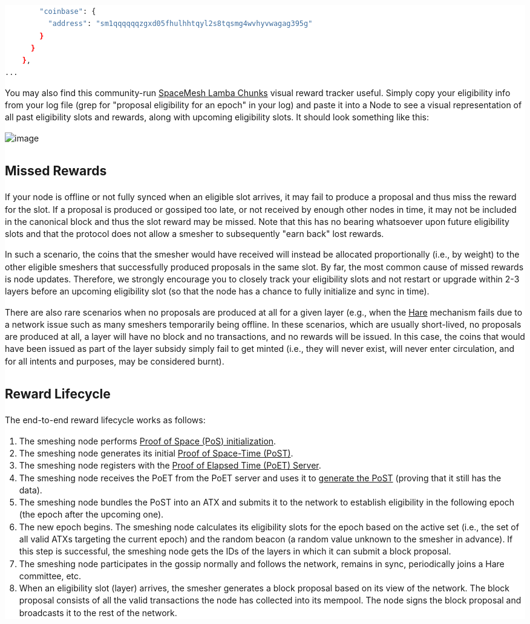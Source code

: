 ```bash
        "coinbase": {
          "address": "sm1qqqqqqzgxd05fhulhhtqyl2s8tqsmg4wvhyvwagag395g"
        }
      }
    },
...
```

You may also find this community-run [SpaceMesh Lamba Chunks](http://fcmx.net/sm-eligibilities/) visual reward tracker useful. Simply copy your eligibility info from your log file (grep for "proposal eligibility for an epoch" in your log) and paste it into a Node to see a visual representation of all past eligibility slots and rewards, along with upcoming eligibility slots. It should look something like this:

![image](https://github.com/spacemeshos/wiki/assets/3316532/3dd5d040-f65c-46ba-9b8a-d35756f10244)

## Missed Rewards

If your node is offline or not fully synced when an eligible slot arrives, it may fail to produce a proposal and thus miss the reward for the slot. If a proposal is produced or gossiped too late, or not received by enough other nodes in time, it may not be included in the canonical block and thus the slot reward may be missed. Note that this has no bearing whatsoever upon future eligibility slots and that the protocol does not allow a smesher to subsequently "earn back" lost rewards.

In such a scenario, the coins that the smesher would have received will instead be allocated proportionally (i.e., by weight) to the other eligible smeshers that successfully produced proposals in the same slot. By far, the most common cause of missed rewards is node updates. Therefore, we strongly encourage you to closely track your eligibility slots and not restart or upgrade within 2-3 layers before an upcoming eligibility slot (so that the node has a chance to fully initialize and sync in time).

There are also rare scenarios when no proposals are produced at all for a given layer (e.g., when the [Hare](../learn/hare.md) mechanism fails due to a network issue such as many smeshers temporarily being offline. In these scenarios, which are usually short-lived, no proposals are produced at all, a layer will have no block and no transactions, and no rewards will be issued. In this case, the coins that would have been issued as part of the layer subsidy simply fail to get minted (i.e., they will never exist, will never enter circulation, and for all intents and purposes, may be considered burnt).

## Reward Lifecycle

The end-to-end reward lifecycle works as follows:

1. The smeshing node performs [Proof of Space (PoS) initialization](../learn/post.md#proof-of-space).
1. The smeshing node generates its initial [Proof of Space-Time (PoST)](../learn/post.md#generating-the-proof).
1. The smeshing node registers with the [Proof of Elapsed Time (PoET) Server](../learn/post.md#proof-of-elapsed-time).
1. The smeshing node receives the PoET from the PoET server and uses it to [generate the PoST](../learn/post.md#proof-of-space-time) (proving that it still has the data).
1. The smeshing node bundles the PoST into an ATX and submits it to the network to establish eligibility in the following epoch (the epoch after the upcoming one).
1. The new epoch begins. The smeshing node calculates its eligibility slots for the epoch based on the active set (i.e., the set of all valid ATXs targeting the current epoch) and the random beacon (a random value unknown to the smesher in advance). If this step is successful, the smeshing node gets the IDs of the layers in which it can submit a block proposal.
1. The smeshing node participates in the gossip normally and follows the network, remains in sync, periodically joins a Hare committee, etc.
1. When an eligibility slot (layer) arrives, the smesher generates a block proposal based on its view of the network. The block proposal consists of all the valid transactions the node has collected into its mempool. The node signs the block proposal and broadcasts it to the rest of the network.